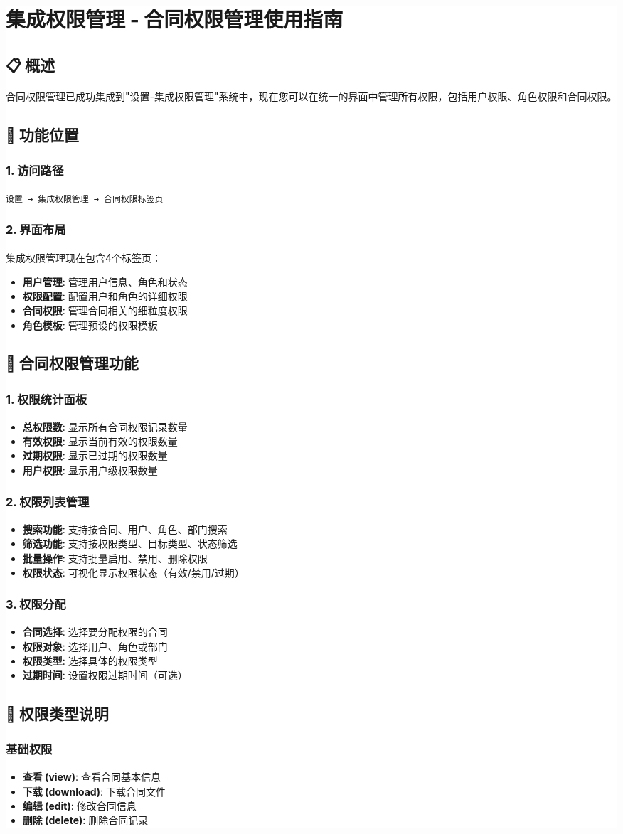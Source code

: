 # 集成权限管理 - 合同权限管理使用指南

## 📋 概述

合同权限管理已成功集成到"设置-集成权限管理"系统中，现在您可以在统一的界面中管理所有权限，包括用户权限、角色权限和合同权限。

## 🎯 功能位置

### 1. 访问路径
```
设置 → 集成权限管理 → 合同权限标签页
```

### 2. 界面布局
集成权限管理现在包含4个标签页：
- **用户管理**: 管理用户信息、角色和状态
- **权限配置**: 配置用户和角色的详细权限
- **合同权限**: 管理合同相关的细粒度权限
- **角色模板**: 管理预设的权限模板

## 🔧 合同权限管理功能

### 1. 权限统计面板
- **总权限数**: 显示所有合同权限记录数量
- **有效权限**: 显示当前有效的权限数量
- **过期权限**: 显示已过期的权限数量
- **用户权限**: 显示用户级权限数量

### 2. 权限列表管理
- **搜索功能**: 支持按合同、用户、角色、部门搜索
- **筛选功能**: 支持按权限类型、目标类型、状态筛选
- **批量操作**: 支持批量启用、禁用、删除权限
- **权限状态**: 可视化显示权限状态（有效/禁用/过期）

### 3. 权限分配
- **合同选择**: 选择要分配权限的合同
- **权限对象**: 选择用户、角色或部门
- **权限类型**: 选择具体的权限类型
- **过期时间**: 设置权限过期时间（可选）

## 🎨 权限类型说明

### 基础权限
- **查看 (view)**: 查看合同基本信息
- **下载 (download)**: 下载合同文件
- **编辑 (edit)**: 修改合同信息
- **删除 (delete)**: 删除合同记录
